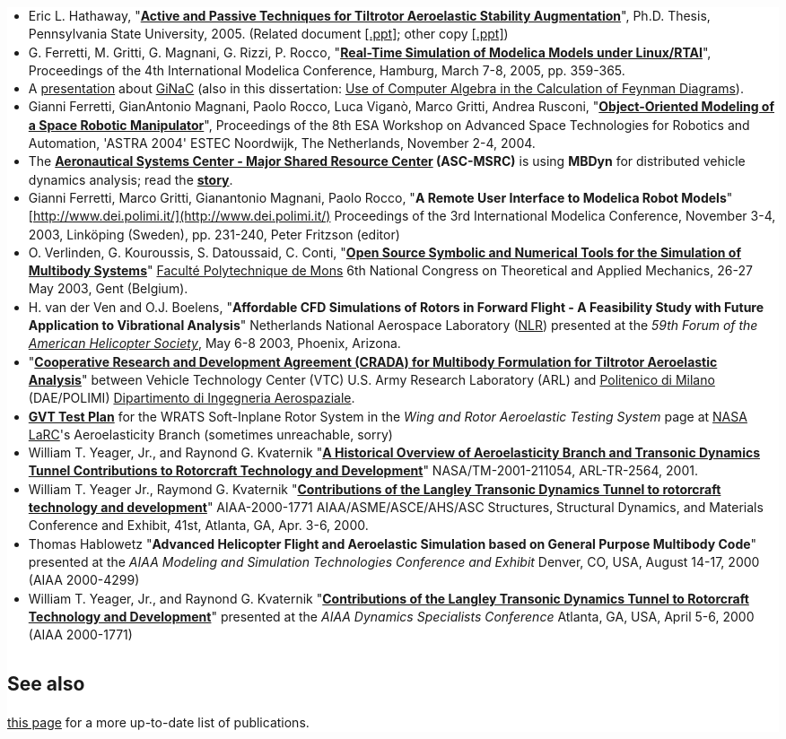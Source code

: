* Eric L. Hathaway, "**[Active and Passive Techniques for Tiltrotor Aeroelastic Stability Augmentation](http://www.engr.psu.edu/rcoe/theses/hathaway_phd_thesis.pdf)**", Ph.D. Thesis, Pennsylvania State University, 2005. (Related document [\[.ppt\]](http://www.engr.psu.edu/rcoe/Research%20Projects/RCOE%20Review%202005/Task%201.1b/Task%201.1b_2005_Presentation.ppt); other copy [\[.ppt\]](http://www.courses.psu.edu/aersp/aersp097_ecs5/097/Navy-Breifings/Tiltrotor%20Stability.ppt))
* G. Ferretti, M. Gritti, G. Magnani, G. Rizzi, P. Rocco, "**[Real-Time Simulation of Modelica Models under Linux/RTAI](http://www.modelica.org/events/Conference2005/online_proceedings/Session4/Session4c1.pdf)**", Proceedings of the 4th International Modelica Conference, Hamburg, March 7-8, 2005, pp. 359-365.
* A [presentation](http://www-zeuthen.desy.de/acat05/talks/Vollinga.Jens.3/vollinga.pdf) about [GiNaC](http://www.ginac.de/) (also in this dissertation: [Use of Computer Algebra in the Calculation of Feynman Diagrams](http://wwwthep.physik.uni-mainz.de/Publications/theses/dis-cbauer.pdf)).
* Gianni Ferretti, GianAntonio Magnani, Paolo Rocco, Luca Viganò, Marco Gritti, Andrea Rusconi, "**[Object-Oriented Modeling of a Space Robotic Manipulator](http://robotics.estec.esa.int/Activities/Conferences&Symposia/Astra/Astra2004/Papers/astra2004_L-03.pdf)**", Proceedings of the 8th ESA Workshop on Advanced Space Technologies for Robotics and Automation, 'ASTRA 2004' ESTEC Noordwijk, The Netherlands, November 2-4, 2004.
* The **[Aeronautical Systems Center - Major Shared Resource Center](http://www.asc.hpc.mil/) (ASC-MSRC)** is using **MBDyn** for distributed vehicle dynamics analysis; read the **[story](http://www.asc.hpc.mil/aboutus/journals/Fall04.pdf)**.
* Gianni Ferretti, Marco Gritti, Gianantonio Magnani, Paolo Rocco, "**A Remote User Interface to Modelica Robot Models**" [http://www.dei.polimi.it/](http://www.dei.polimi.it/) Proceedings of the 3rd International Modelica Conference, November 3-4, 2003, Linköping (Sweden), pp. 231-240, Peter Fritzson (editor)
* O. Verlinden, G. Kouroussis, S. Datoussaid, C. Conti, "**[Open Source Symbolic and Numerical Tools for the Simulation of Multibody Systems](http://mecara.fpms.ac.be/EasyDyn/paper.pdf)**" [Faculté Polytechnique de Mons](http://mecara.fpms.ac.be/EasyDyn/) 6th National Congress on Theoretical and Applied Mechanics, 26-27 May 2003, Gent (Belgium).
* H. van der Ven and O.J. Boelens, "**Affordable CFD Simulations of Rotors in Forward Flight - A Feasibility Study with Future Application to Vibrational Analysis**" Netherlands National Aerospace Laboratory ([NLR](http://nlr.nl)) presented at the _59th Forum of the [American Helicopter Society](http://vtol.org)_, May 6-8 2003, Phoenix, Arizona.
* "**[Cooperative Research and Development Agreement (CRADA) for Multibody Formulation for Tiltrotor Aeroelastic Analysis](https://www.aero.polimi.it/~ghiro/crada.htm)**" between Vehicle Technology Center (VTC) U.S. Army Research Laboratory (ARL) and [Politenico di Milano](http://polimi.it) (DAE/POLIMI) [Dipartimento di Ingegneria Aerospaziale](http://www.aero.polimi.it).
* **[GVT Test Plan](http://sonicboom.larc.nasa.gov/wrats/gvtplan.html)** for the WRATS Soft-Inplane Rotor System in the _Wing and Rotor Aeroelastic Testing System_ page at [NASA](http://www.nasa.gov) [LaRC](http://www.larc.nasa.gov)'s Aeroelasticity Branch (sometimes unreachable, sorry)
* William T. Yeager, Jr., and Raynond G. Kvaternik "**[A Historical Overview of Aeroelasticity Branch and Transonic Dynamics Tunnel Contributions to Rotorcraft Technology and Development](http://techreports.larc.nasa.gov/ltrs/PDF/2001/tm/NASA-2001-tm211054.pdf)**" NASA/TM-2001-211054, ARL-TR-2564, 2001.
* William T. Yeager Jr., Raymond G. Kvaternik "**[Contributions of the Langley Transonic Dynamics Tunnel to rotorcraft technology and development](http://www.cs.odu.edu/~mln/ltrs-pdfs/NASA-aiaa-2000-1771.pdf)**" AIAA-2000-1771 AIAA/ASME/ASCE/AHS/ASC Structures, Structural Dynamics, and Materials Conference and Exhibit, 41st, Atlanta, GA, Apr. 3-6, 2000.
* Thomas Hablowetz "**Advanced Helicopter Flight and Aeroelastic Simulation based on General Purpose Multibody Code**" presented at the _AIAA Modeling and Simulation Technologies Conference and Exhibit_ Denver, CO, USA, August 14-17, 2000 (AIAA 2000-4299)
* William T. Yeager, Jr., and Raynond G. Kvaternik "**[Contributions of the Langley Transonic Dynamics Tunnel to Rotorcraft Technology and Development](http://techreports.larc.nasa.gov/ltrs/PDF/2000/aiaa/NASA-aiaa-2000-1771.pdf)**" presented at the _AIAA Dynamics Specialists Conference_ Atlanta, GA, USA, April 5-6, 2000 (AIAA 2000-1771)

## See also
[this page](https://home.aero.polimi.it/masarati/Publications/index.html)
for a more up-to-date list of publications.
